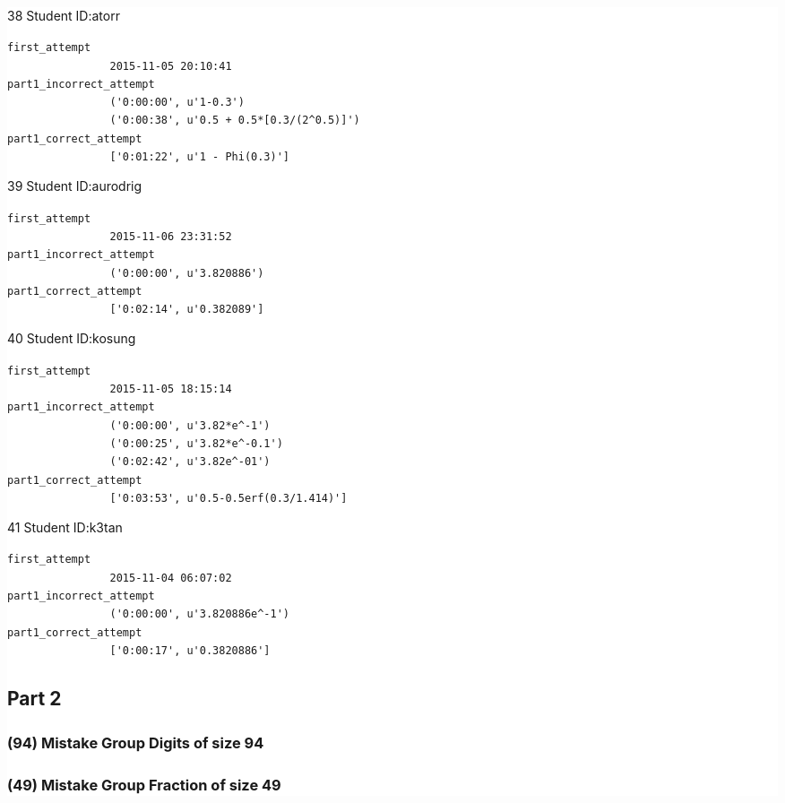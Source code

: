 38 Student ID:atorr

	first_attempt
					2015-11-05 20:10:41
	part1_incorrect_attempt
					('0:00:00', u'1-0.3')
					('0:00:38', u'0.5 + 0.5*[0.3/(2^0.5)]')
	part1_correct_attempt
					['0:01:22', u'1 - Phi(0.3)']

39 Student ID:aurodrig

	first_attempt
					2015-11-06 23:31:52
	part1_incorrect_attempt
					('0:00:00', u'3.820886')
	part1_correct_attempt
					['0:02:14', u'0.382089']

40 Student ID:kosung

	first_attempt
					2015-11-05 18:15:14
	part1_incorrect_attempt
					('0:00:00', u'3.82*e^-1')
					('0:00:25', u'3.82*e^-0.1')
					('0:02:42', u'3.82e^-01')
	part1_correct_attempt
					['0:03:53', u'0.5-0.5erf(0.3/1.414)']

41 Student ID:k3tan

	first_attempt
					2015-11-04 06:07:02
	part1_incorrect_attempt
					('0:00:00', u'3.820886e^-1')
	part1_correct_attempt
					['0:00:17', u'0.3820886']












## Part 2

### (94) Mistake Group Digits of size 94




### (49) Mistake Group Fraction of size 49

